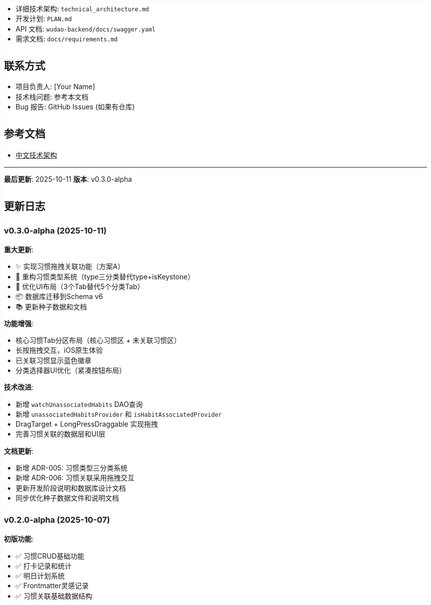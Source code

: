 - 详细技术架构: `technical_architecture.md`
- 开发计划: `PLAN.md`
- API 文档: `wudao-backend/docs/swagger.yaml`
- 需求文档: `docs/requirements.md`

## 联系方式

- 项目负责人: [Your Name]
- 技术栈问题: 参考本文档
- Bug 报告: GitHub Issues (如果有仓库)

## 参考文档

- [中文技术架构](technical_architecture_zh.md)

---

**最后更新**: 2025-10-11
**版本**: v0.3.0-alpha

## 更新日志

### v0.3.0-alpha (2025-10-11)

**重大更新**:
- ✨ 实现习惯拖拽关联功能（方案A）
- 🔄 重构习惯类型系统（type三分类替代type+isKeystone）
- 🎨 优化UI布局（3个Tab替代5个分类Tab）
- 📦 数据库迁移到Schema v6
- 📚 更新种子数据和文档

**功能增强**:
- 核心习惯Tab分区布局（核心习惯区 + 未关联习惯区）
- 长按拖拽交互，iOS原生体验
- 已关联习惯显示蓝色徽章
- 分类选择器UI优化（紧凑按钮布局）

**技术改进**:
- 新增 `watchUnassociatedHabits` DAO查询
- 新增 `unassociatedHabitsProvider` 和 `isHabitAssociatedProvider`
- DragTarget + LongPressDraggable 实现拖拽
- 完善习惯关联的数据层和UI层

**文档更新**:
- 新增 ADR-005: 习惯类型三分类系统
- 新增 ADR-006: 习惯关联采用拖拽交互
- 更新开发阶段说明和数据库设计文档
- 同步优化种子数据文件和说明文档

### v0.2.0-alpha (2025-10-07)

**初版功能**:
- ✅ 习惯CRUD基础功能
- ✅ 打卡记录和统计
- ✅ 明日计划系统
- ✅ Frontmatter灵感记录
- ✅ 习惯关联基础数据结构
